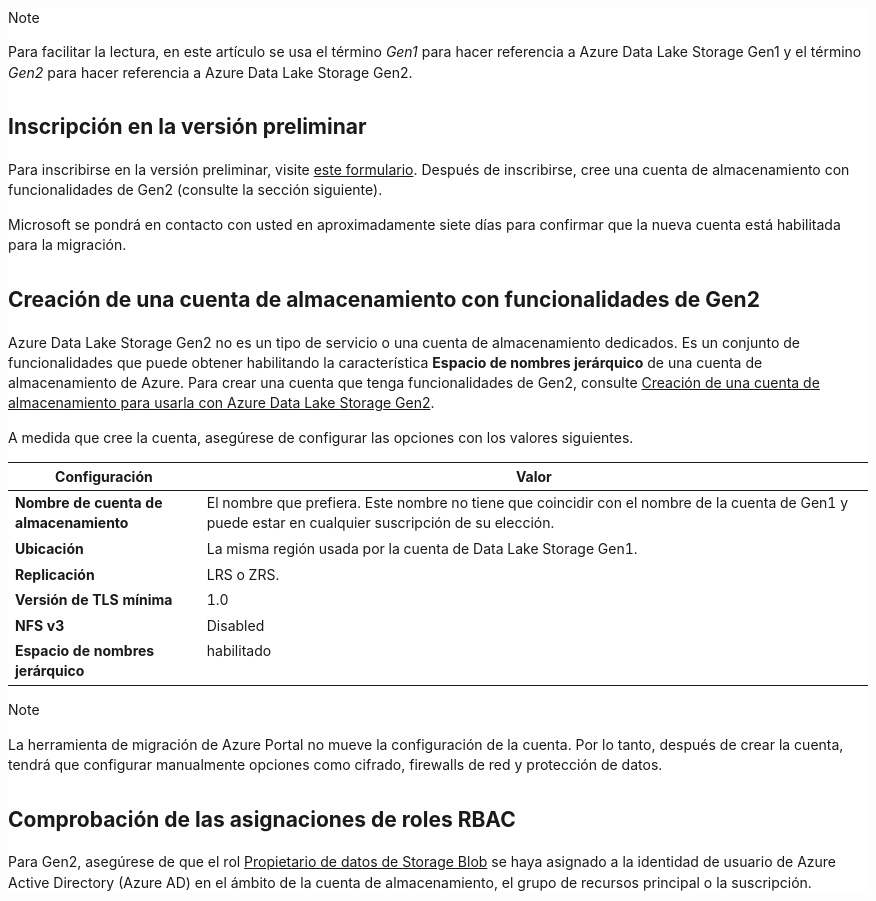 > [!NOTE]
> Para facilitar la lectura, en este artículo se usa el término *Gen1* para hacer referencia a Azure Data Lake Storage Gen1 y el término *Gen2* para hacer referencia a Azure Data Lake Storage Gen2.

## <a name="enroll-in-the-preview"></a>Inscripción en la versión preliminar

Para inscribirse en la versión preliminar, visite [este formulario](https://forms.office.com/Pages/ResponsePage.aspx?id=v4j5cvGGr0GRqy180BHbR4SeyCfCfrtBlHWFupvoz_BUMEFNQzBSQTE0OU1aM0hXMDlBNEwzVTYyRy4u&wdLOR=cBC075B83-9324-4399-B94E-05A919D007C9). Después de inscribirse, cree una cuenta de almacenamiento con funcionalidades de Gen2 (consulte la sección siguiente).

Microsoft se pondrá en contacto con usted en aproximadamente siete días para confirmar que la nueva cuenta está habilitada para la migración.

## <a name="create-a-storage-account-with-gen2-capabilities"></a>Creación de una cuenta de almacenamiento con funcionalidades de Gen2

Azure Data Lake Storage Gen2 no es un tipo de servicio o una cuenta de almacenamiento dedicados. Es un conjunto de funcionalidades que puede obtener habilitando la característica **Espacio de nombres jerárquico** de una cuenta de almacenamiento de Azure. Para crear una cuenta que tenga funcionalidades de Gen2, consulte [Creación de una cuenta de almacenamiento para usarla con Azure Data Lake Storage Gen2](create-data-lake-storage-account.md).

A medida que cree la cuenta, asegúrese de configurar las opciones con los valores siguientes.

| Configuración | Valor |
|--|--|
| **Nombre de cuenta de almacenamiento** | El nombre que prefiera. Este nombre no tiene que coincidir con el nombre de la cuenta de Gen1 y puede estar en cualquier suscripción de su elección. |
| **Ubicación** | La misma región usada por la cuenta de Data Lake Storage Gen1. |
| **Replicación** | LRS o ZRS. |
| **Versión de TLS mínima** | 1.0 |
| **NFS v3** | Disabled |
| **Espacio de nombres jerárquico** | habilitado |

> [!NOTE]
> La herramienta de migración de Azure Portal no mueve la configuración de la cuenta. Por lo tanto, después de crear la cuenta, tendrá que configurar manualmente opciones como cifrado, firewalls de red y protección de datos.

## <a name="verify-rbac-role-assignments"></a>Comprobación de las asignaciones de roles RBAC

Para Gen2, asegúrese de que el rol [Propietario de datos de Storage Blob](../../role-based-access-control/built-in-roles.md#storage-blob-data-owner) se haya asignado a la identidad de usuario de Azure Active Directory (Azure AD) en el ámbito de la cuenta de almacenamiento, el grupo de recursos principal o la suscripción.
